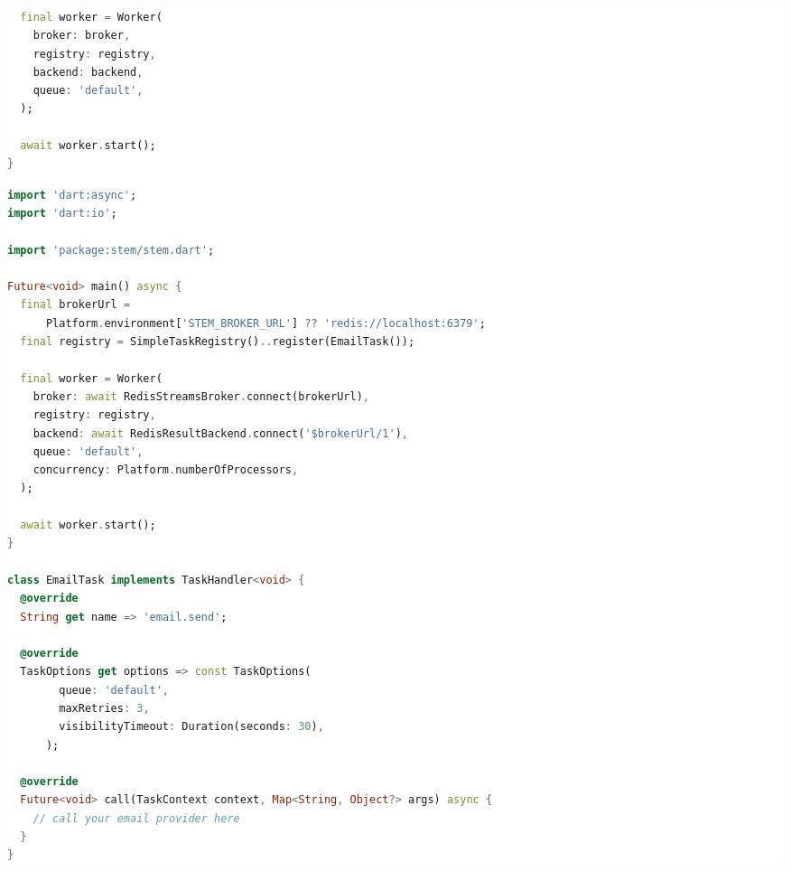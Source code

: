 ```dart title="bin/worker.dart"
  final worker = Worker(
    broker: broker,
    registry: registry,
    backend: backend,
    queue: 'default',
  );

  await worker.start();
}
```

</TabItem>
<TabItem value="redis" label="Redis Broker">

```dart title="bin/worker_redis.dart"
import 'dart:async';
import 'dart:io';

import 'package:stem/stem.dart';

Future<void> main() async {
  final brokerUrl =
      Platform.environment['STEM_BROKER_URL'] ?? 'redis://localhost:6379';
  final registry = SimpleTaskRegistry()..register(EmailTask());

  final worker = Worker(
    broker: await RedisStreamsBroker.connect(brokerUrl),
    registry: registry,
    backend: await RedisResultBackend.connect('$brokerUrl/1'),
    queue: 'default',
    concurrency: Platform.numberOfProcessors,
  );

  await worker.start();
}

class EmailTask implements TaskHandler<void> {
  @override
  String get name => 'email.send';

  @override
  TaskOptions get options => const TaskOptions(
        queue: 'default',
        maxRetries: 3,
        visibilityTimeout: Duration(seconds: 30),
      );

  @override
  Future<void> call(TaskContext context, Map<String, Object?> args) async {
    // call your email provider here
  }
}
```
